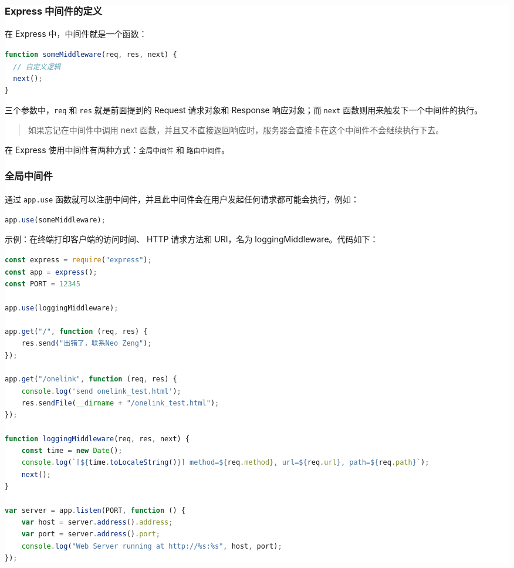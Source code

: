 ### Express 中间件的定义

在 Express 中，中间件就是一个函数：

```javascript
function someMiddleware(req, res, next) {
  // 自定义逻辑
  next();
}
```

三个参数中，`req` 和 `res` 就是前面提到的 Request 请求对象和 Response 响应对象；而 `next` 函数则用来触发下一个中间件的执行。

> 如果忘记在中间件中调用 next 函数，并且又不直接返回响应时，服务器会直接卡在这个中间件不会继续执行下去。

在 Express 使用中间件有两种方式：`全局中间件` 和 `路由中间件`。

### 全局中间件

通过 `app.use` 函数就可以注册中间件，并且此中间件会在用户发起任何请求都可能会执行，例如：

```javascript
app.use(someMiddleware);
```

示例：在终端打印客户端的访问时间、 HTTP 请求方法和 URI，名为 loggingMiddleware。代码如下：

```javascript
const express = require("express");
const app = express();
const PORT = 12345

app.use(loggingMiddleware);

app.get("/", function (req, res) {
    res.send("出错了，联系Neo Zeng");
});

app.get("/onelink", function (req, res) {
    console.log('send onelink_test.html');
    res.sendFile(__dirname + "/onelink_test.html");
});

function loggingMiddleware(req, res, next) {
    const time = new Date();
    console.log(`[${time.toLocaleString()}] method=${req.method}, url=${req.url}, path=${req.path}`);
    next();
}

var server = app.listen(PORT, function () {
    var host = server.address().address;
    var port = server.address().port;
    console.log("Web Server running at http://%s:%s", host, port);
});
```
